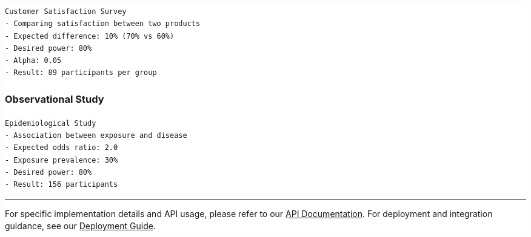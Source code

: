 ```
Customer Satisfaction Survey
- Comparing satisfaction between two products
- Expected difference: 10% (70% vs 60%)
- Desired power: 80%
- Alpha: 0.05
- Result: 89 participants per group
```

### Observational Study

```
Epidemiological Study
- Association between exposure and disease
- Expected odds ratio: 2.0
- Exposure prevalence: 30%
- Desired power: 80%
- Result: 156 participants
```

---

For specific implementation details and API usage, please refer to our [API Documentation](api.md). For deployment and integration guidance, see our [Deployment Guide](deployment.md). 